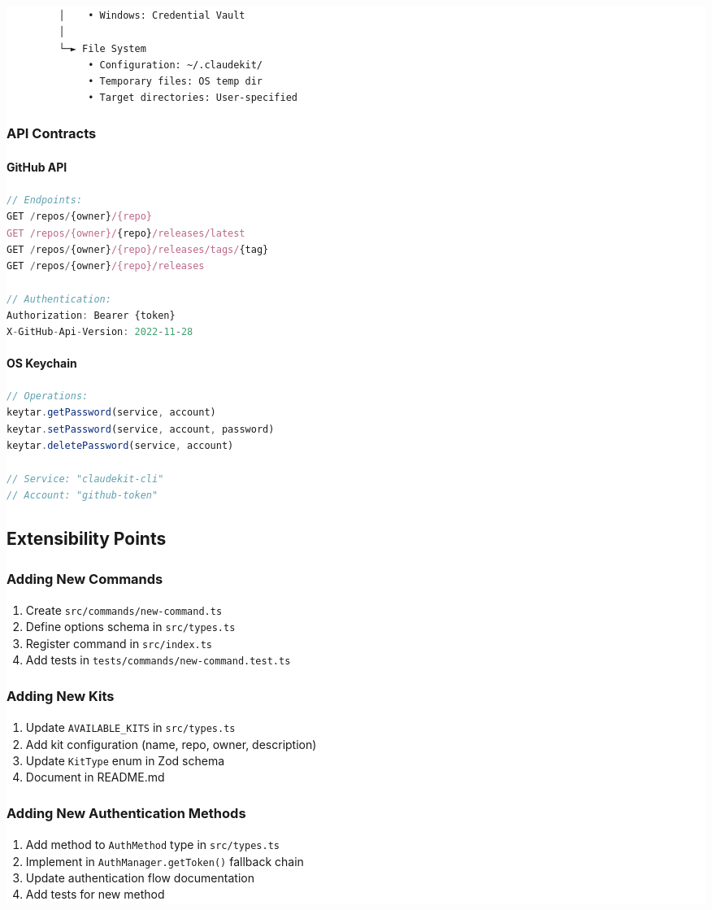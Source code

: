```
         │    • Windows: Credential Vault
         │
         └─► File System
              • Configuration: ~/.claudekit/
              • Temporary files: OS temp dir
              • Target directories: User-specified
```

### API Contracts

#### GitHub API
```typescript
// Endpoints:
GET /repos/{owner}/{repo}
GET /repos/{owner}/{repo}/releases/latest
GET /repos/{owner}/{repo}/releases/tags/{tag}
GET /repos/{owner}/{repo}/releases

// Authentication:
Authorization: Bearer {token}
X-GitHub-Api-Version: 2022-11-28
```

#### OS Keychain
```typescript
// Operations:
keytar.getPassword(service, account)
keytar.setPassword(service, account, password)
keytar.deletePassword(service, account)

// Service: "claudekit-cli"
// Account: "github-token"
```

## Extensibility Points

### Adding New Commands
1. Create `src/commands/new-command.ts`
2. Define options schema in `src/types.ts`
3. Register command in `src/index.ts`
4. Add tests in `tests/commands/new-command.test.ts`

### Adding New Kits
1. Update `AVAILABLE_KITS` in `src/types.ts`
2. Add kit configuration (name, repo, owner, description)
3. Update `KitType` enum in Zod schema
4. Document in README.md

### Adding New Authentication Methods
1. Add method to `AuthMethod` type in `src/types.ts`
2. Implement in `AuthManager.getToken()` fallback chain
3. Update authentication flow documentation
4. Add tests for new method
